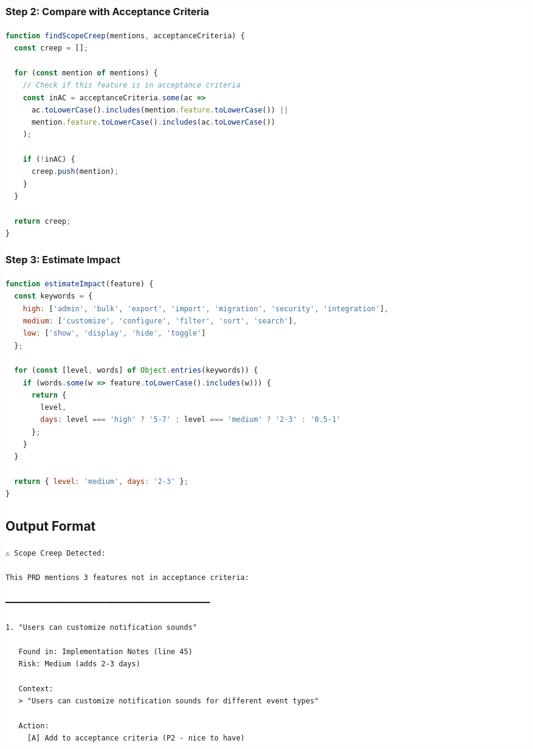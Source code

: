 
### Step 2: Compare with Acceptance Criteria

```javascript
function findScopeCreep(mentions, acceptanceCriteria) {
  const creep = [];

  for (const mention of mentions) {
    // Check if this feature is in acceptance criteria
    const inAC = acceptanceCriteria.some(ac =>
      ac.toLowerCase().includes(mention.feature.toLowerCase()) ||
      mention.feature.toLowerCase().includes(ac.toLowerCase())
    );

    if (!inAC) {
      creep.push(mention);
    }
  }

  return creep;
}
```

### Step 3: Estimate Impact

```javascript
function estimateImpact(feature) {
  const keywords = {
    high: ['admin', 'bulk', 'export', 'import', 'migration', 'security', 'integration'],
    medium: ['customize', 'configure', 'filter', 'sort', 'search'],
    low: ['show', 'display', 'hide', 'toggle']
  };

  for (const [level, words] of Object.entries(keywords)) {
    if (words.some(w => feature.toLowerCase().includes(w))) {
      return {
        level,
        days: level === 'high' ? '5-7' : level === 'medium' ? '2-3' : '0.5-1'
      };
    }
  }

  return { level: 'medium', days: '2-3' };
}
```

## Output Format

```
⚠️ Scope Creep Detected:

This PRD mentions 3 features not in acceptance criteria:

━━━━━━━━━━━━━━━━━━━━━━━━━━━━━━━━━━━━━━━━━━━━━━━

1. "Users can customize notification sounds"

   Found in: Implementation Notes (line 45)
   Risk: Medium (adds 2-3 days)

   Context:
   > "Users can customize notification sounds for different event types"

   Action:
     [A] Add to acceptance criteria (P2 - nice to have)
```